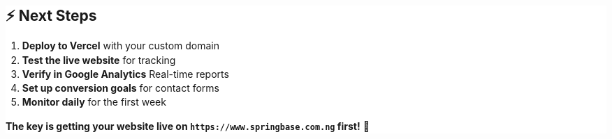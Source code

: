
## ⚡ **Next Steps**

1. **Deploy to Vercel** with your custom domain
2. **Test the live website** for tracking
3. **Verify in Google Analytics** Real-time reports
4. **Set up conversion goals** for contact forms
5. **Monitor daily** for the first week

**The key is getting your website live on `https://www.springbase.com.ng` first!** 🚀
